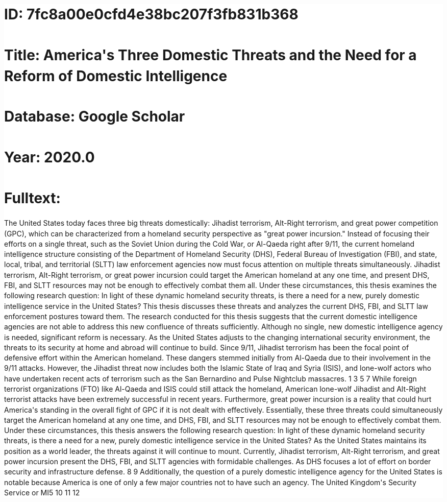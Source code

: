 # ID: 7fc8a00e0cfd4e38bc207f3fb831b368
# Title: America's Three Domestic Threats and the Need for a Reform of Domestic Intelligence
# Database: Google Scholar
# Year: 2020.0
# Fulltext:
The United States today faces three big threats domestically: Jihadist terrorism, Alt-Right terrorism, and great power competition (GPC), which can be characterized from a homeland security perspective as "great power incursion." Instead of focusing their efforts on a single threat, such as the Soviet Union during the Cold War, or Al-Qaeda right after 9/11, the current homeland intelligence structure consisting of the Department of Homeland Security (DHS), Federal Bureau of Investigation (FBI), and state, local, tribal, and territorial (SLTT) law enforcement agencies now must focus attention on multiple threats simultaneously. Jihadist terrorism, Alt-Right terrorism, or great power incursion could target the American homeland at any one time, and present DHS, FBI, and SLTT resources may not be enough to effectively combat them all. Under these circumstances, this thesis examines the following research question: In light of these dynamic homeland security threats, is there a need for a new, purely domestic intelligence service in the United States? This thesis discusses these threats and analyzes the current DHS, FBI, and SLTT law enforcement postures toward them. The research conducted for this thesis suggests that the current domestic intelligence agencies are not able to address this new confluence of threats sufficiently. Although no single, new domestic intelligence agency is needed, significant reform is necessary.
As the United States adjusts to the changing international security environment, the threats to its security at home and abroad will continue to build. Since 9/11, Jihadist terrorism has been the focal point of defensive effort within the American homeland.
These dangers stemmed initially from Al-Qaeda due to their involvement in the 9/11 attacks. However, the Jihadist threat now includes both the Islamic State of Iraq and Syria (ISIS), and lone-wolf actors who have undertaken recent acts of terrorism such as the San Bernardino and Pulse Nightclub massacres. 
1
3
5
7
While foreign terrorist organizations (FTO) like Al-Qaeda and ISIS could still attack the homeland, American lone-wolf Jihadist and Alt-Right terrorist attacks have been extremely successful in recent years. Furthermore, great power incursion is a reality that could hurt America's standing in the overall fight of GPC if it is not dealt with effectively. Essentially, these three threats could simultaneously target the American homeland at any one time, and DHS, FBI, and SLTT resources may not be enough to effectively combat them. Under these circumstances, this thesis answers the following research question: In light of these dynamic homeland security threats, is there a need for a new, purely domestic intelligence service in the United States?
As the United States maintains its position as a world leader, the threats against it will continue to mount. Currently, Jihadist terrorism, Alt-Right terrorism, and great power incursion present the DHS, FBI, and SLTT agencies with formidable challenges.
As DHS focuses a lot of effort on border security and infrastructure defense. 
8
9
Additionally, the question of a purely domestic intelligence agency for the United
States is notable because America is one of only a few major countries not to have such an agency. The United Kingdom's Security Service or MI5
10
11
12